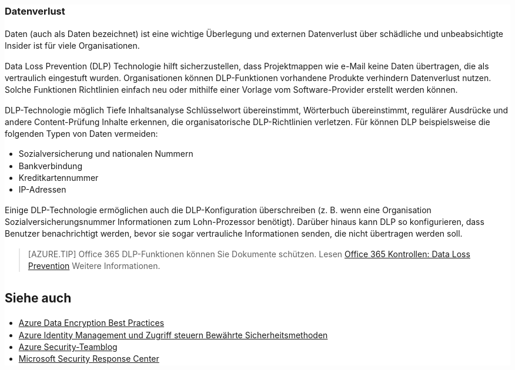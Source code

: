 ### <a name="data-loss-prevention"></a>Datenverlust 
Daten (auch als Daten bezeichnet) ist eine wichtige Überlegung und externen Datenverlust über schädliche und unbeabsichtigte Insider ist für viele Organisationen.  
 
Data Loss Prevention (DLP) Technologie hilft sicherzustellen, dass Projektmappen wie e-Mail keine Daten übertragen, die als vertraulich eingestuft wurden. Organisationen können DLP-Funktionen vorhandene Produkte verhindern Datenverlust nutzen. Solche Funktionen Richtlinien einfach neu oder mithilfe einer Vorlage vom Software-Provider erstellt werden können.  
 
DLP-Technologie möglich Tiefe Inhaltsanalyse Schlüsselwort übereinstimmt, Wörterbuch übereinstimmt, regulärer Ausdrücke und andere Content-Prüfung Inhalte erkennen, die organisatorische DLP-Richtlinien verletzen. Für können DLP beispielsweise die folgenden Typen von Daten vermeiden: 

- Sozialversicherung und nationalen Nummern 
- Bankverbindung 
- Kreditkartennummer  
- IP-Adressen 

Einige DLP-Technologie ermöglichen auch die DLP-Konfiguration überschreiben (z. B. wenn eine Organisation Sozialversicherungsnummer Informationen zum Lohn-Prozessor benötigt). Darüber hinaus kann DLP so konfigurieren, dass Benutzer benachrichtigt werden, bevor sie sogar vertrauliche Informationen senden, die nicht übertragen werden soll. 

> [AZURE.TIP] Office 365 DLP-Funktionen können Sie Dokumente schützen. Lesen [Office 365 Kontrollen: Data Loss Prevention](https://blogs.office.com/2013/10/28/office-365-compliance-controls-data-loss-prevention/) Weitere Informationen.

## <a name="see-also"></a>Siehe auch

- [Azure Data Encryption Best Practices](azure-security-data-encryption-best-practices.md)
- [Azure Identity Management und Zugriff steuern Bewährte Sicherheitsmethoden](azure-security-identity-management-best-practices.md)
- [Azure Security-Teamblog](http://blogs.msdn.com/b/azuresecurity/)
- [Microsoft Security Response Center](https://technet.microsoft.com/library/dn440717.aspx)

